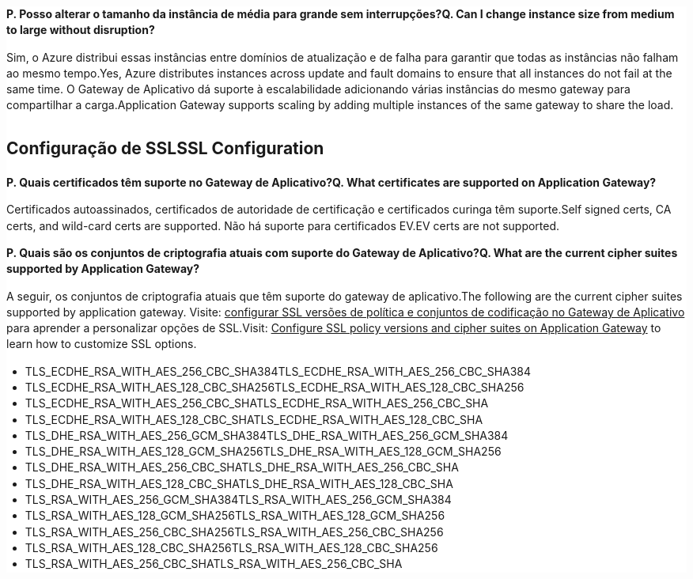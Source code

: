 <span data-ttu-id="3f11c-211">**P. Posso alterar o tamanho da instância de média para grande sem interrupções?**</span><span class="sxs-lookup"><span data-stu-id="3f11c-211">**Q. Can I change instance size from medium to large without disruption?**</span></span>

<span data-ttu-id="3f11c-212">Sim, o Azure distribui essas instâncias entre domínios de atualização e de falha para garantir que todas as instâncias não falham ao mesmo tempo.</span><span class="sxs-lookup"><span data-stu-id="3f11c-212">Yes, Azure distributes instances across update and fault domains to ensure that all instances do not fail at the same time.</span></span> <span data-ttu-id="3f11c-213">O Gateway de Aplicativo dá suporte à escalabilidade adicionando várias instâncias do mesmo gateway para compartilhar a carga.</span><span class="sxs-lookup"><span data-stu-id="3f11c-213">Application Gateway supports scaling by adding multiple instances of the same gateway to share the load.</span></span>

## <a name="ssl-configuration"></a><span data-ttu-id="3f11c-214">Configuração de SSL</span><span class="sxs-lookup"><span data-stu-id="3f11c-214">SSL Configuration</span></span>

<span data-ttu-id="3f11c-215">**P. Quais certificados têm suporte no Gateway de Aplicativo?**</span><span class="sxs-lookup"><span data-stu-id="3f11c-215">**Q. What certificates are supported on Application Gateway?**</span></span>

<span data-ttu-id="3f11c-216">Certificados autoassinados, certificados de autoridade de certificação e certificados curinga têm suporte.</span><span class="sxs-lookup"><span data-stu-id="3f11c-216">Self signed certs, CA certs, and wild-card certs are supported.</span></span> <span data-ttu-id="3f11c-217">Não há suporte para certificados EV.</span><span class="sxs-lookup"><span data-stu-id="3f11c-217">EV certs are not supported.</span></span>

<span data-ttu-id="3f11c-218">**P. Quais são os conjuntos de criptografia atuais com suporte do Gateway de Aplicativo?**</span><span class="sxs-lookup"><span data-stu-id="3f11c-218">**Q. What are the current cipher suites supported by Application Gateway?**</span></span>

<span data-ttu-id="3f11c-219">A seguir, os conjuntos de criptografia atuais que têm suporte do gateway de aplicativo.</span><span class="sxs-lookup"><span data-stu-id="3f11c-219">The following are the current cipher suites supported by application gateway.</span></span> <span data-ttu-id="3f11c-220">Visite: [configurar SSL versões de política e conjuntos de codificação no Gateway de Aplicativo](application-gateway-configure-ssl-policy-powershell.md) para aprender a personalizar opções de SSL.</span><span class="sxs-lookup"><span data-stu-id="3f11c-220">Visit: [Configure SSL policy versions and cipher suites on Application Gateway](application-gateway-configure-ssl-policy-powershell.md) to learn how to customize SSL options.</span></span>

- <span data-ttu-id="3f11c-221">TLS_ECDHE_RSA_WITH_AES_256_CBC_SHA384</span><span class="sxs-lookup"><span data-stu-id="3f11c-221">TLS_ECDHE_RSA_WITH_AES_256_CBC_SHA384</span></span>
- <span data-ttu-id="3f11c-222">TLS_ECDHE_RSA_WITH_AES_128_CBC_SHA256</span><span class="sxs-lookup"><span data-stu-id="3f11c-222">TLS_ECDHE_RSA_WITH_AES_128_CBC_SHA256</span></span>
- <span data-ttu-id="3f11c-223">TLS_ECDHE_RSA_WITH_AES_256_CBC_SHA</span><span class="sxs-lookup"><span data-stu-id="3f11c-223">TLS_ECDHE_RSA_WITH_AES_256_CBC_SHA</span></span>
- <span data-ttu-id="3f11c-224">TLS_ECDHE_RSA_WITH_AES_128_CBC_SHA</span><span class="sxs-lookup"><span data-stu-id="3f11c-224">TLS_ECDHE_RSA_WITH_AES_128_CBC_SHA</span></span>
- <span data-ttu-id="3f11c-225">TLS_DHE_RSA_WITH_AES_256_GCM_SHA384</span><span class="sxs-lookup"><span data-stu-id="3f11c-225">TLS_DHE_RSA_WITH_AES_256_GCM_SHA384</span></span>
- <span data-ttu-id="3f11c-226">TLS_DHE_RSA_WITH_AES_128_GCM_SHA256</span><span class="sxs-lookup"><span data-stu-id="3f11c-226">TLS_DHE_RSA_WITH_AES_128_GCM_SHA256</span></span>
- <span data-ttu-id="3f11c-227">TLS_DHE_RSA_WITH_AES_256_CBC_SHA</span><span class="sxs-lookup"><span data-stu-id="3f11c-227">TLS_DHE_RSA_WITH_AES_256_CBC_SHA</span></span>
- <span data-ttu-id="3f11c-228">TLS_DHE_RSA_WITH_AES_128_CBC_SHA</span><span class="sxs-lookup"><span data-stu-id="3f11c-228">TLS_DHE_RSA_WITH_AES_128_CBC_SHA</span></span>
- <span data-ttu-id="3f11c-229">TLS_RSA_WITH_AES_256_GCM_SHA384</span><span class="sxs-lookup"><span data-stu-id="3f11c-229">TLS_RSA_WITH_AES_256_GCM_SHA384</span></span>
- <span data-ttu-id="3f11c-230">TLS_RSA_WITH_AES_128_GCM_SHA256</span><span class="sxs-lookup"><span data-stu-id="3f11c-230">TLS_RSA_WITH_AES_128_GCM_SHA256</span></span>
- <span data-ttu-id="3f11c-231">TLS_RSA_WITH_AES_256_CBC_SHA256</span><span class="sxs-lookup"><span data-stu-id="3f11c-231">TLS_RSA_WITH_AES_256_CBC_SHA256</span></span>
- <span data-ttu-id="3f11c-232">TLS_RSA_WITH_AES_128_CBC_SHA256</span><span class="sxs-lookup"><span data-stu-id="3f11c-232">TLS_RSA_WITH_AES_128_CBC_SHA256</span></span>
- <span data-ttu-id="3f11c-233">TLS_RSA_WITH_AES_256_CBC_SHA</span><span class="sxs-lookup"><span data-stu-id="3f11c-233">TLS_RSA_WITH_AES_256_CBC_SHA</span></span>